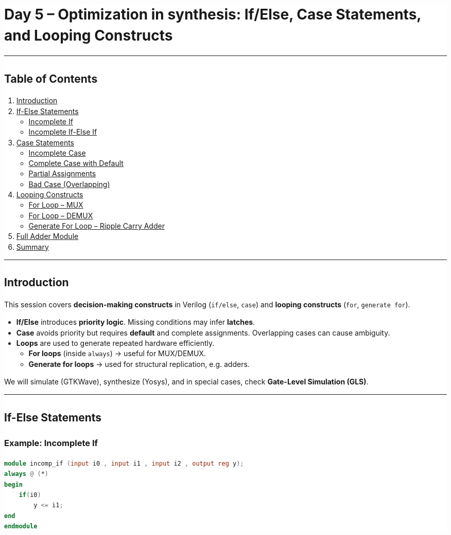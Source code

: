# Day 5 – Optimization in synthesis: If/Else, Case Statements, and Looping Constructs

---

## Table of Contents
1. [Introduction](#introduction)
2. [If-Else Statements](#if-else-statements)  
   - [Incomplete If](#example-incomplete-if)  
   - [Incomplete If-Else If](#example-incomplete-if-else-if)
3. [Case Statements](#case-statements)  
   - [Incomplete Case](#example-incomplete-case)  
   - [Complete Case with Default](#example-complete-case-with-default)  
   - [Partial Assignments](#example-partial-assignments)  
   - [Bad Case (Overlapping)](#example-bad-case-overlapping)
4. [Looping Constructs](#looping-constructs)  
   - [For Loop – MUX](#example-mux-with-for-loop)  
   - [For Loop – DEMUX](#example-demux-with-for-loop)  
   - [Generate For Loop – Ripple Carry Adder](#example-ripple-carry-adder-rca)
5. [Full Adder Module](#full-adder-fa)
6. [Summary](#summary)

---

## Introduction
This session covers **decision-making constructs** in Verilog (`if/else`, `case`) and **looping constructs** (`for`, `generate for`).  

- **If/Else** introduces **priority logic**. Missing conditions may infer **latches**.  
- **Case** avoids priority but requires **default** and complete assignments. Overlapping cases can cause ambiguity.  
- **Loops** are used to generate repeated hardware efficiently.  
  - **For loops** (inside `always`) → useful for MUX/DEMUX.  
  - **Generate for loops** → used for structural replication, e.g. adders.  

We will simulate (GTKWave), synthesize (Yosys), and in special cases, check **Gate-Level Simulation (GLS)**.

---

## If-Else Statements

### Example: Incomplete If
```verilog
module incomp_if (input i0 , input i1 , input i2 , output reg y);
always @ (*)
begin
    if(i0)
        y <= i1;
end
endmodule
````
